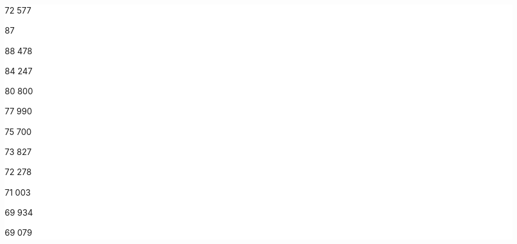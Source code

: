 </td>
      <td width="51">

72 577

</td>
    </tr>
    <tr>
      <td width="51">

87

</td>
      <td width="51">

88 478

</td>
      <td width="51">

84 247

</td>
      <td width="51">

80 800

</td>
      <td width="51">

77 990

</td>
      <td width="51">

75 700

</td>
      <td width="51">

73 827

</td>
      <td width="51">

72 278

</td>
      <td width="51">

71 003

</td>
      <td width="51">

69 934

</td>
      <td width="51">

69 079
